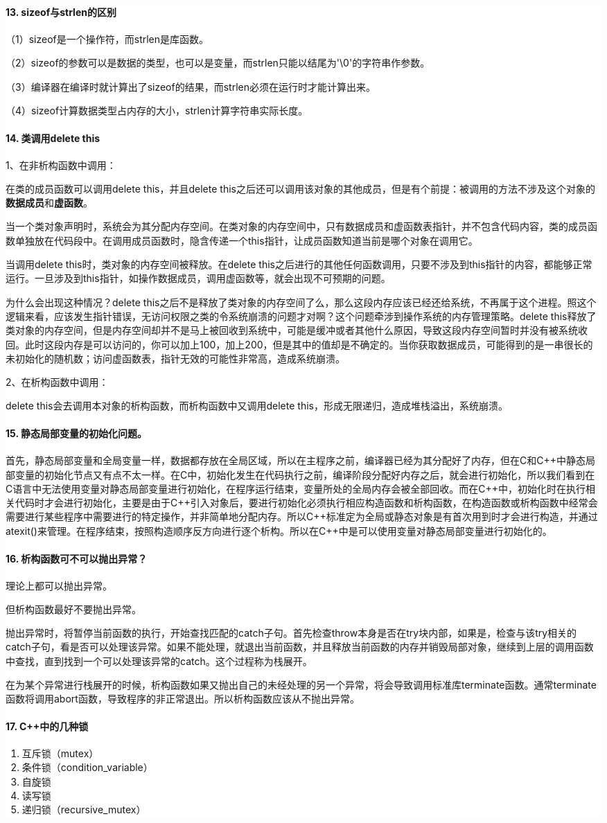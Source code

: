 

#### 13. sizeof与strlen的区别

（1）sizeof是一个操作符，而strlen是库函数。

（2）sizeof的参数可以是数据的类型，也可以是变量，而strlen只能以结尾为'\0'的字符串作参数。

（3）编译器在编译时就计算出了sizeof的结果，而strlen必须在运行时才能计算出来。

（4）sizeof计算数据类型占内存的大小，strlen计算字符串实际长度。

#### 14. 类调用delete this

1、在非析构函数中调用：

在类的成员函数可以调用delete this，并且delete this之后还可以调用该对象的其他成员，但是有个前提：被调用的方法不涉及这个对象的**数据成员**和**虚函数**。

当一个类对象声明时，系统会为其分配内存空间。在类对象的内存空间中，只有数据成员和虚函数表指针，并不包含代码内容，类的成员函数单独放在代码段中。在调用成员函数时，隐含传递一个this指针，让成员函数知道当前是哪个对象在调用它。

当调用delete this时，类对象的内存空间被释放。在delete this之后进行的其他任何函数调用，只要不涉及到this指针的内容，都能够正常运行。一旦涉及到this指针，如操作数据成员，调用虚函数等，就会出现不可预期的问题。

为什么会出现这种情况？delete this之后不是释放了类对象的内存空间了么，那么这段内存应该已经还给系统，不再属于这个进程。照这个逻辑来看，应该发生指针错误，无访问权限之类的令系统崩溃的问题才对啊？这个问题牵涉到操作系统的内存管理策略。delete this释放了类对象的内存空间，但是内存空间却并不是马上被回收到系统中，可能是缓冲或者其他什么原因，导致这段内存空间暂时并没有被系统收回。此时这段内存是可以访问的，你可以加上100，加上200，但是其中的值却是不确定的。当你获取数据成员，可能得到的是一串很长的未初始化的随机数；访问虚函数表，指针无效的可能性非常高，造成系统崩溃。

2、在析构函数中调用：

delete this会去调用本对象的析构函数，而析构函数中又调用delete this，形成无限递归，造成堆栈溢出，系统崩溃。

#### 15. 静态局部变量的初始化问题。

首先，静态局部变量和全局变量一样，数据都存放在全局区域，所以在主程序之前，编译器已经为其分配好了内存，但在C和C++中静态局部变量的初始化节点又有点不太一样。在C中，初始化发生在代码执行之前，编译阶段分配好内存之后，就会进行初始化，所以我们看到在C语言中无法使用变量对静态局部变量进行初始化，在程序运行结束，变量所处的全局内存会被全部回收。而在C++中，初始化时在执行相关代码时才会进行初始化，主要是由于C++引入对象后，要进行初始化必须执行相应构造函数和析构函数，在构造函数或析构函数中经常会需要进行某些程序中需要进行的特定操作，并非简单地分配内存。所以C++标准定为全局或静态对象是有首次用到时才会进行构造，并通过atexit()来管理。在程序结束，按照构造顺序反方向进行逐个析构。所以在C++中是可以使用变量对静态局部变量进行初始化的。

#### 16. 析构函数可不可以抛出异常？

理论上都可以抛出异常。

但析构函数最好不要抛出异常。

抛出异常时，将暂停当前函数的执行，开始查找匹配的catch子句。首先检查throw本身是否在try块内部，如果是，检查与该try相关的catch子句，看是否可以处理该异常。如果不能处理，就退出当前函数，并且释放当前函数的内存并销毁局部对象，继续到上层的调用函数中查找，直到找到一个可以处理该异常的catch。这个过程称为栈展开。

在为某个异常进行栈展开的时候，析构函数如果又抛出自己的未经处理的另一个异常，将会导致调用标准库terminate函数。通常terminate函数将调用abort函数，导致程序的非正常退出。所以析构函数应该从不抛出异常。

#### 17. C++中的几种锁

1. 互斥锁（mutex）
2. 条件锁（condition_variable）
3. 自旋锁
4. 读写锁
5. 递归锁（recursive_mutex）